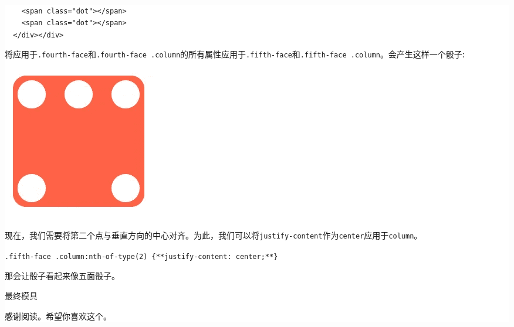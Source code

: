 ```
    <span class="dot"></span>
    <span class="dot"></span>
  </div></div>
```

将应用于`.fourth-face`和`.fourth-face .column`的所有属性应用于`.fifth-face`和`.fifth-face .column`。会产生这样一个骰子:

![](img/831f9f164f0aae0d68c4a0c5ba8c10b8.png)

现在，我们需要将第二个点与垂直方向的中心对齐。为此，我们可以将`justify-content`作为`center`应用于`column`。

```
.fifth-face .column:nth-of-type(2) {**justify-content: center;**}
```

那会让骰子看起来像五面骰子。

最终模具

感谢阅读。希望你喜欢这个。